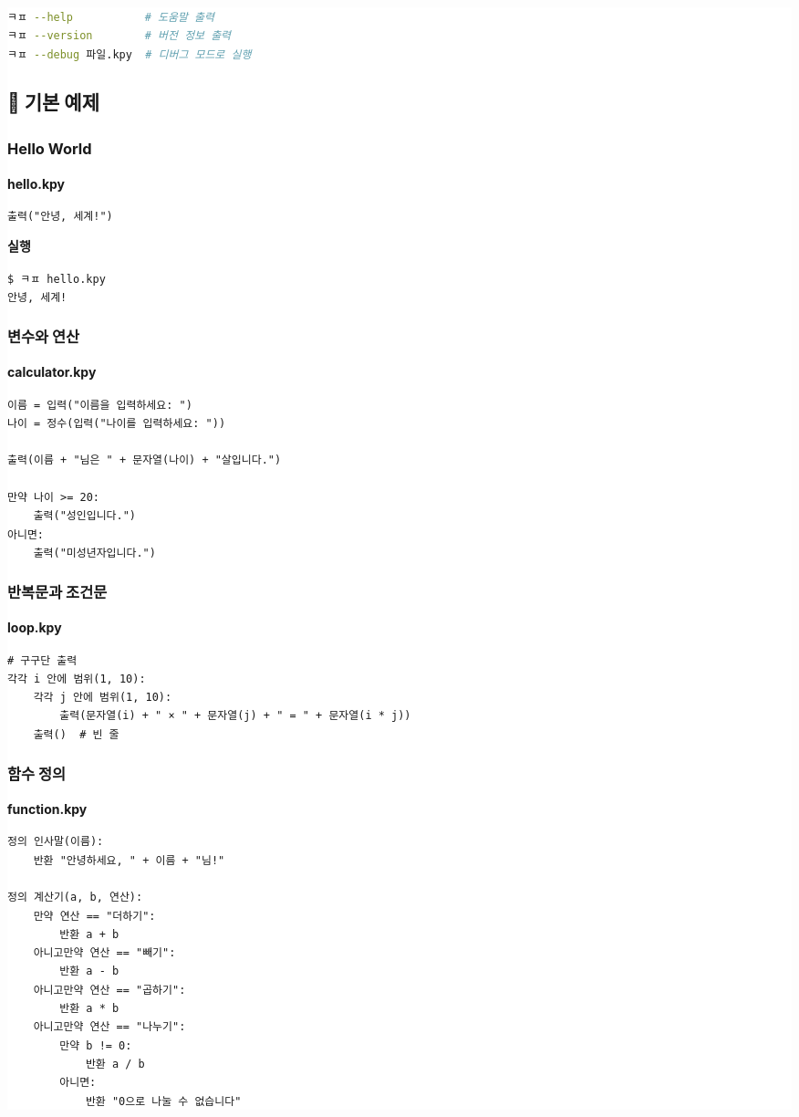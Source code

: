 ```bash
ㅋㅍ --help           # 도움말 출력
ㅋㅍ --version        # 버전 정보 출력
ㅋㅍ --debug 파일.kpy  # 디버그 모드로 실행
```

## 🌟 기본 예제

### Hello World

**hello.kpy**
```kpy
출력("안녕, 세계!")
```

**실행**
```bash
$ ㅋㅍ hello.kpy
안녕, 세계!
```

### 변수와 연산

**calculator.kpy**
```kpy
이름 = 입력("이름을 입력하세요: ")
나이 = 정수(입력("나이를 입력하세요: "))

출력(이름 + "님은 " + 문자열(나이) + "살입니다.")

만약 나이 >= 20:
    출력("성인입니다.")
아니면:
    출력("미성년자입니다.")
```

### 반복문과 조건문

**loop.kpy**
```kpy
# 구구단 출력
각각 i 안에 범위(1, 10):
    각각 j 안에 범위(1, 10):
        출력(문자열(i) + " × " + 문자열(j) + " = " + 문자열(i * j))
    출력()  # 빈 줄
```

### 함수 정의

**function.kpy**
```kpy
정의 인사말(이름):
    반환 "안녕하세요, " + 이름 + "님!"

정의 계산기(a, b, 연산):
    만약 연산 == "더하기":
        반환 a + b
    아니고만약 연산 == "빼기":  
        반환 a - b
    아니고만약 연산 == "곱하기":
        반환 a * b
    아니고만약 연산 == "나누기":
        만약 b != 0:
            반환 a / b
        아니면:
            반환 "0으로 나눌 수 없습니다"
```